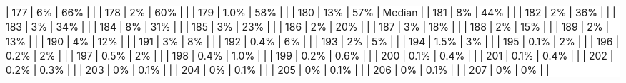 | 177 | 6% | 66% |  |
| 178 | 2% | 60% |  |
| 179 | 1.0% | 58% |  |
| 180 | 13% | 57% | Median |
| 181 | 8% | 44% |  |
| 182 | 2% | 36% |  |
| 183 | 3% | 34% |  |
| 184 | 8% | 31% |  |
| 185 | 3% | 23% |  |
| 186 | 2% | 20% |  |
| 187 | 3% | 18% |  |
| 188 | 2% | 15% |  |
| 189 | 2% | 13% |  |
| 190 | 4% | 12% |  |
| 191 | 3% | 8% |  |
| 192 | 0.4% | 6% |  |
| 193 | 2% | 5% |  |
| 194 | 1.5% | 3% |  |
| 195 | 0.1% | 2% |  |
| 196 | 0.2% | 2% |  |
| 197 | 0.5% | 2% |  |
| 198 | 0.4% | 1.0% |  |
| 199 | 0.2% | 0.6% |  |
| 200 | 0.1% | 0.4% |  |
| 201 | 0.1% | 0.4% |  |
| 202 | 0.2% | 0.3% |  |
| 203 | 0% | 0.1% |  |
| 204 | 0% | 0.1% |  |
| 205 | 0% | 0.1% |  |
| 206 | 0% | 0.1% |  |
| 207 | 0% | 0% |  |
